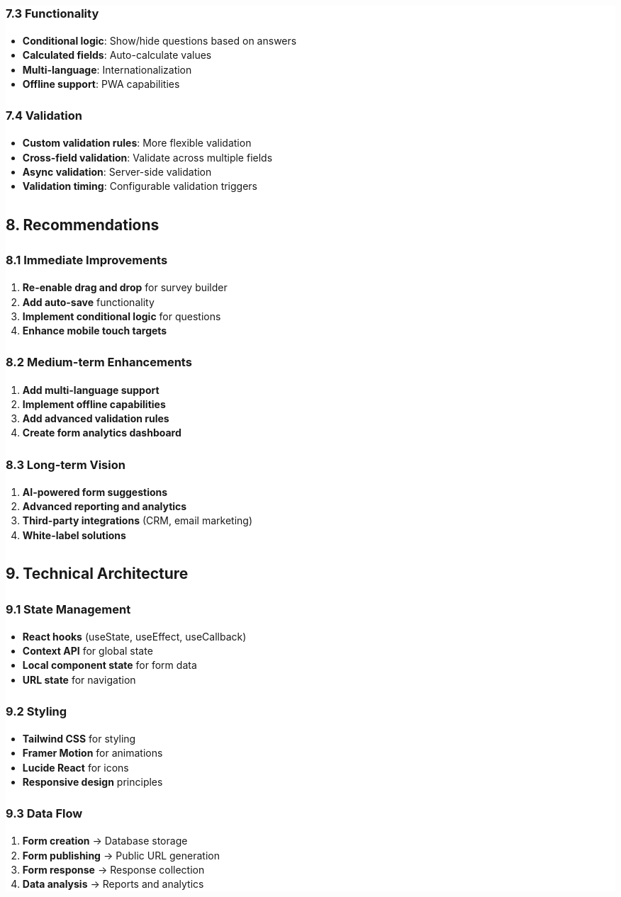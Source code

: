 ### 7.3 Functionality
- **Conditional logic**: Show/hide questions based on answers
- **Calculated fields**: Auto-calculate values
- **Multi-language**: Internationalization
- **Offline support**: PWA capabilities

### 7.4 Validation
- **Custom validation rules**: More flexible validation
- **Cross-field validation**: Validate across multiple fields
- **Async validation**: Server-side validation
- **Validation timing**: Configurable validation triggers

## 8. Recommendations

### 8.1 Immediate Improvements
1. **Re-enable drag and drop** for survey builder
2. **Add auto-save** functionality
3. **Implement conditional logic** for questions
4. **Enhance mobile touch targets**

### 8.2 Medium-term Enhancements
1. **Add multi-language support**
2. **Implement offline capabilities**
3. **Add advanced validation rules**
4. **Create form analytics dashboard**

### 8.3 Long-term Vision
1. **AI-powered form suggestions**
2. **Advanced reporting and analytics**
3. **Third-party integrations** (CRM, email marketing)
4. **White-label solutions**

## 9. Technical Architecture

### 9.1 State Management
- **React hooks** (useState, useEffect, useCallback)
- **Context API** for global state
- **Local component state** for form data
- **URL state** for navigation

### 9.2 Styling
- **Tailwind CSS** for styling
- **Framer Motion** for animations
- **Lucide React** for icons
- **Responsive design** principles

### 9.3 Data Flow
1. **Form creation** → Database storage
2. **Form publishing** → Public URL generation
3. **Form response** → Response collection
4. **Data analysis** → Reports and analytics
